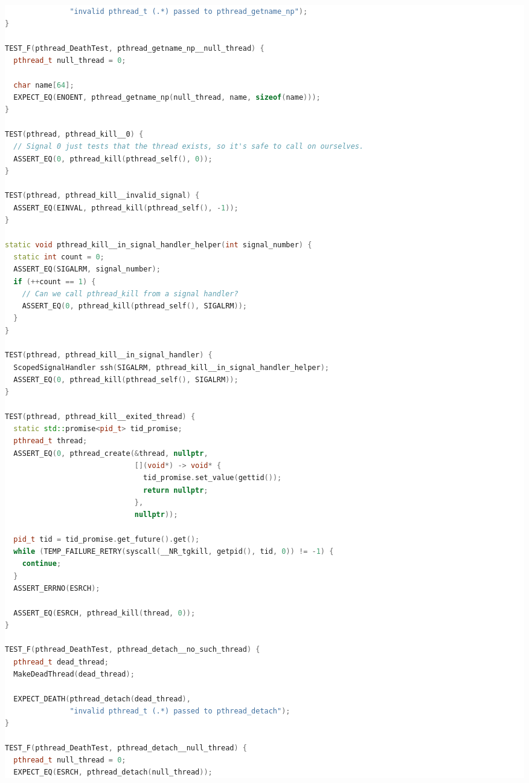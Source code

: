 ```cpp
               "invalid pthread_t (.*) passed to pthread_getname_np");
}

TEST_F(pthread_DeathTest, pthread_getname_np__null_thread) {
  pthread_t null_thread = 0;

  char name[64];
  EXPECT_EQ(ENOENT, pthread_getname_np(null_thread, name, sizeof(name)));
}

TEST(pthread, pthread_kill__0) {
  // Signal 0 just tests that the thread exists, so it's safe to call on ourselves.
  ASSERT_EQ(0, pthread_kill(pthread_self(), 0));
}

TEST(pthread, pthread_kill__invalid_signal) {
  ASSERT_EQ(EINVAL, pthread_kill(pthread_self(), -1));
}

static void pthread_kill__in_signal_handler_helper(int signal_number) {
  static int count = 0;
  ASSERT_EQ(SIGALRM, signal_number);
  if (++count == 1) {
    // Can we call pthread_kill from a signal handler?
    ASSERT_EQ(0, pthread_kill(pthread_self(), SIGALRM));
  }
}

TEST(pthread, pthread_kill__in_signal_handler) {
  ScopedSignalHandler ssh(SIGALRM, pthread_kill__in_signal_handler_helper);
  ASSERT_EQ(0, pthread_kill(pthread_self(), SIGALRM));
}

TEST(pthread, pthread_kill__exited_thread) {
  static std::promise<pid_t> tid_promise;
  pthread_t thread;
  ASSERT_EQ(0, pthread_create(&thread, nullptr,
                              [](void*) -> void* {
                                tid_promise.set_value(gettid());
                                return nullptr;
                              },
                              nullptr));

  pid_t tid = tid_promise.get_future().get();
  while (TEMP_FAILURE_RETRY(syscall(__NR_tgkill, getpid(), tid, 0)) != -1) {
    continue;
  }
  ASSERT_ERRNO(ESRCH);

  ASSERT_EQ(ESRCH, pthread_kill(thread, 0));
}

TEST_F(pthread_DeathTest, pthread_detach__no_such_thread) {
  pthread_t dead_thread;
  MakeDeadThread(dead_thread);

  EXPECT_DEATH(pthread_detach(dead_thread),
               "invalid pthread_t (.*) passed to pthread_detach");
}

TEST_F(pthread_DeathTest, pthread_detach__null_thread) {
  pthread_t null_thread = 0;
  EXPECT_EQ(ESRCH, pthread_detach(null_thread));
```
